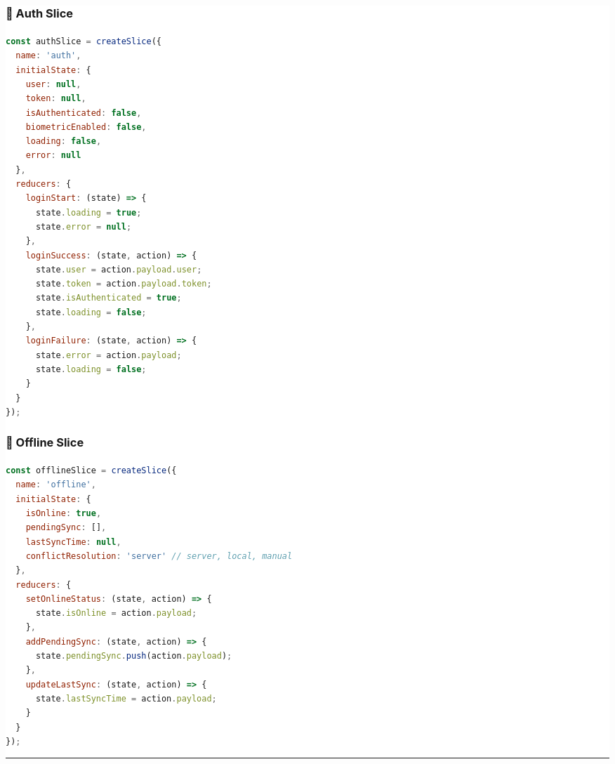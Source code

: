 ### **🔐 Auth Slice**

```javascript
const authSlice = createSlice({
  name: 'auth',
  initialState: {
    user: null,
    token: null,
    isAuthenticated: false,
    biometricEnabled: false,
    loading: false,
    error: null
  },
  reducers: {
    loginStart: (state) => {
      state.loading = true;
      state.error = null;
    },
    loginSuccess: (state, action) => {
      state.user = action.payload.user;
      state.token = action.payload.token;
      state.isAuthenticated = true;
      state.loading = false;
    },
    loginFailure: (state, action) => {
      state.error = action.payload;
      state.loading = false;
    }
  }
});
```

### **📱 Offline Slice**

```javascript
const offlineSlice = createSlice({
  name: 'offline',
  initialState: {
    isOnline: true,
    pendingSync: [],
    lastSyncTime: null,
    conflictResolution: 'server' // server, local, manual
  },
  reducers: {
    setOnlineStatus: (state, action) => {
      state.isOnline = action.payload;
    },
    addPendingSync: (state, action) => {
      state.pendingSync.push(action.payload);
    },
    updateLastSync: (state, action) => {
      state.lastSyncTime = action.payload;
    }
  }
});
```

---